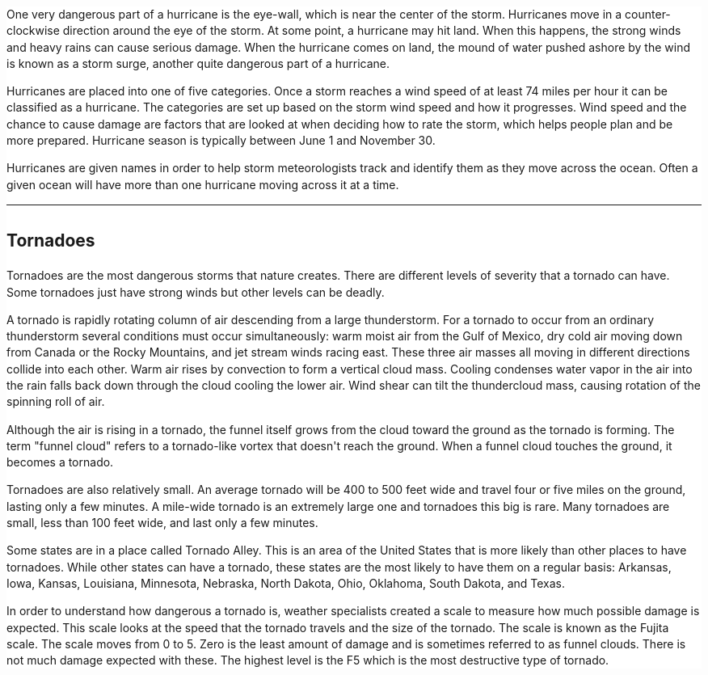   One very dangerous part of a hurricane is the eye-wall, which is near the center of the storm. Hurricanes move in a counter-clockwise direction around the eye of the storm. At some point, a hurricane may hit land. When this happens, the strong winds and heavy rains can cause serious damage. When the hurricane comes on land, the mound of water pushed ashore by the wind is known as a storm surge, another quite dangerous part of a hurricane.
 </p>
 <p>
  Hurricanes are placed into one of five categories. Once a storm reaches a wind speed of at least 74 miles per hour it can be classified as a hurricane. The categories are set up based on the storm wind speed and how it progresses. Wind speed and the chance to cause damage are factors that are looked at when deciding how to rate the storm, which helps people plan and be more prepared. Hurricane season is typically between June 1 and November 30.
 </p>
<p>
  Hurricanes are given names in order to help storm meteorologists track and identify them as they move across the ocean. Often a given ocean will have more than one hurricane moving across it at a time.
  <b>
  </b>
 </p>

<hr/>
 <h2>
  Tornadoes
 </h2>
 <p>
  Tornadoes are the most dangerous storms that nature creates. There are different levels of severity that a tornado can have. Some tornadoes just have strong winds but other levels can be deadly.
 </p>
 <p>
  A tornado is rapidly rotating column of air descending from a large thunderstorm. For a tornado to occur from an ordinary thunderstorm several conditions must occur simultaneously: warm moist air from the Gulf of Mexico, dry cold air moving down from Canada or the Rocky Mountains, and jet stream winds racing east. These three air masses all moving in different directions collide into each other. Warm air rises by convection to form a vertical cloud mass. Cooling condenses water vapor in the air into the rain falls back down through the cloud cooling the lower air. Wind shear can tilt the thundercloud mass, causing rotation of the spinning roll of air.
 </p>
 <p>
  Although the air is rising in a tornado, the funnel itself grows from the cloud toward the ground as the tornado is forming. The term "funnel cloud" refers to a tornado-like vortex that doesn't reach the ground. When a funnel cloud touches the ground, it becomes a tornado.
 </p>
 <p>
  Tornadoes are also relatively small. An average tornado will be 400 to 500 feet wide and travel four or five miles on the ground, lasting only a few minutes. A mile-wide tornado is an extremely large one and tornadoes this big is rare. Many tornadoes are small, less than 100 feet wide, and last only a few minutes.
 </p>
 <p>
  Some states are in a place called Tornado Alley. This is an area of the United States that is more likely than other places to have tornadoes. While other states can have a tornado, these states are the most likely to have them on a regular basis: Arkansas, Iowa, Kansas, Louisiana, Minnesota, Nebraska, North Dakota, Ohio, Oklahoma, South Dakota, and Texas.
 </p>
<p>
  In order to understand how dangerous a tornado is, weather specialists created a scale to measure how much possible damage is expected. This scale looks at the speed that the tornado travels and the size of the tornado. The scale is known as the Fujita scale. The scale moves from 0 to 5. Zero is the least amount of damage and is sometimes referred to as funnel clouds. There is not much damage expected with these. The highest level is the F5 which is the most destructive type of tornado.
  <b>
  </b>
 </p>